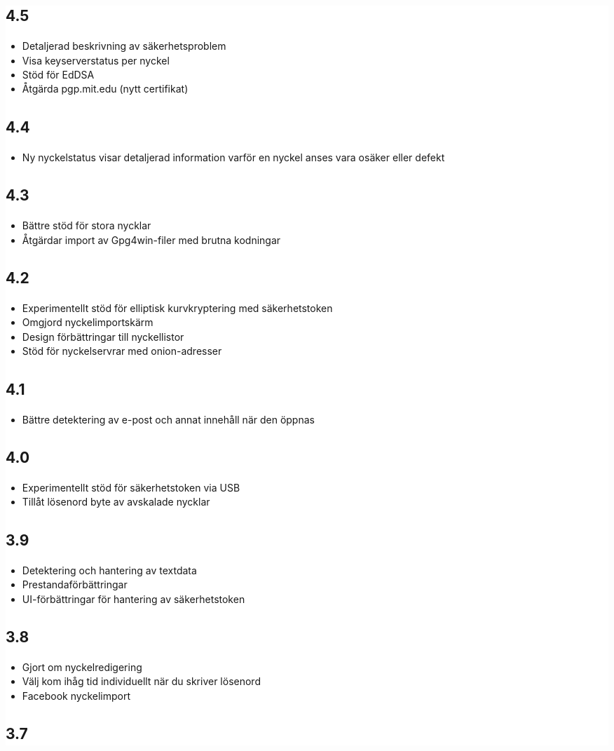 
## 4.5

  * Detaljerad beskrivning av säkerhetsproblem
  * Visa keyserverstatus per nyckel
  * Stöd för EdDSA
  * Åtgärda pgp.mit.edu (nytt certifikat)


## 4.4

  * Ny nyckelstatus visar detaljerad information varför en nyckel anses vara osäker eller defekt


## 4.3

  * Bättre stöd för stora nycklar
  * Åtgärdar import av Gpg4win-filer med brutna kodningar


## 4.2

  * Experimentellt stöd för elliptisk kurvkryptering med säkerhetstoken
  * Omgjord nyckelimportskärm
  * Design förbättringar till nyckellistor
  * Stöd för nyckelservrar med onion-adresser


## 4.1

  * Bättre detektering av e-post och annat innehåll när den öppnas


## 4.0

  * Experimentellt stöd för säkerhetstoken via USB
  * Tillåt lösenord byte av avskalade nycklar


## 3.9

  * Detektering och hantering av textdata
  * Prestandaförbättringar 
  * UI-förbättringar för hantering av säkerhetstoken


## 3.8

  * Gjort om nyckelredigering
  * Välj kom ihåg tid individuellt när du skriver lösenord
  * Facebook nyckelimport


## 3.7

